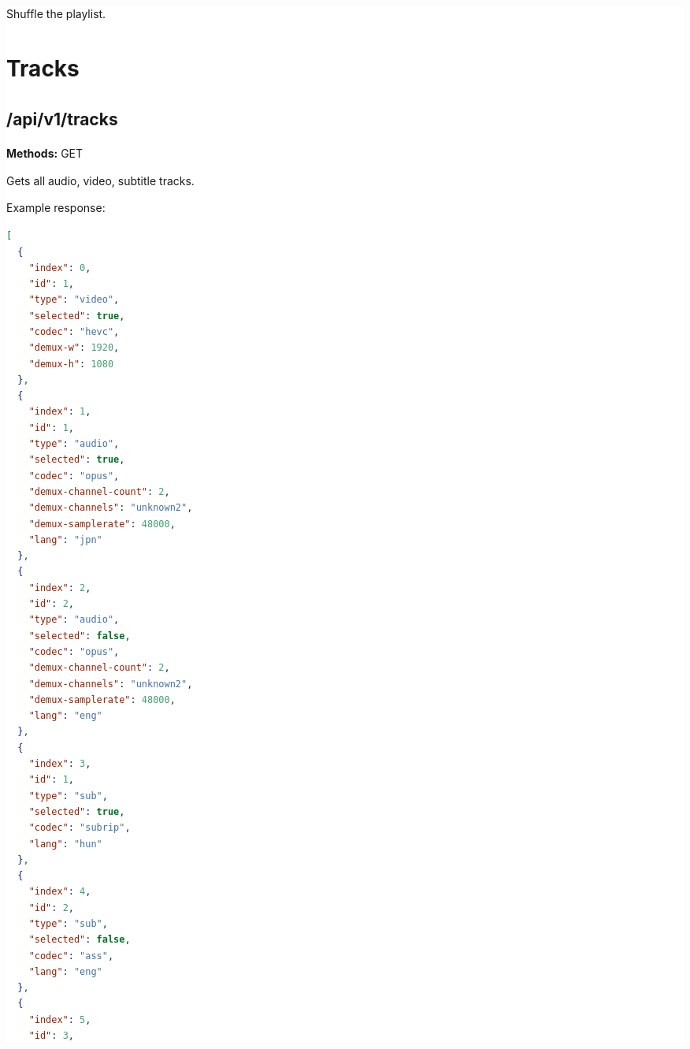 Shuffle the playlist.

# Tracks

## /api/v1/tracks

**Methods:** GET

Gets all audio, video, subtitle tracks.

Example response:

```json
[
  {
    "index": 0,
    "id": 1,
    "type": "video",
    "selected": true,
    "codec": "hevc",
    "demux-w": 1920,
    "demux-h": 1080
  },
  {
    "index": 1,
    "id": 1,
    "type": "audio",
    "selected": true,
    "codec": "opus",
    "demux-channel-count": 2,
    "demux-channels": "unknown2",
    "demux-samplerate": 48000,
    "lang": "jpn"
  },
  {
    "index": 2,
    "id": 2,
    "type": "audio",
    "selected": false,
    "codec": "opus",
    "demux-channel-count": 2,
    "demux-channels": "unknown2",
    "demux-samplerate": 48000,
    "lang": "eng"
  },
  {
    "index": 3,
    "id": 1,
    "type": "sub",
    "selected": true,
    "codec": "subrip",
    "lang": "hun"
  },
  {
    "index": 4,
    "id": 2,
    "type": "sub",
    "selected": false,
    "codec": "ass",
    "lang": "eng"
  },
  {
    "index": 5,
    "id": 3,
```